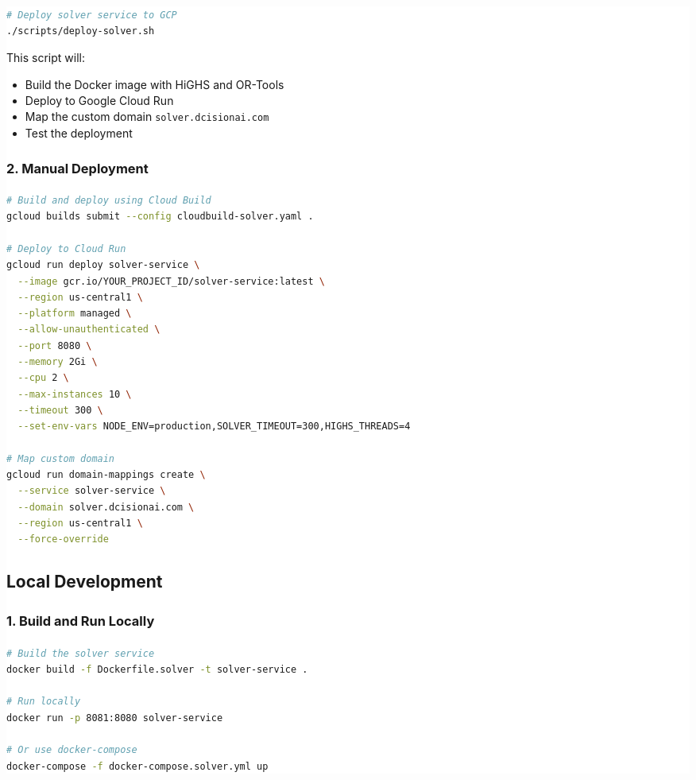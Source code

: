 ```bash
# Deploy solver service to GCP
./scripts/deploy-solver.sh
```

This script will:
- Build the Docker image with HiGHS and OR-Tools
- Deploy to Google Cloud Run
- Map the custom domain `solver.dcisionai.com`
- Test the deployment

### 2. Manual Deployment

```bash
# Build and deploy using Cloud Build
gcloud builds submit --config cloudbuild-solver.yaml .

# Deploy to Cloud Run
gcloud run deploy solver-service \
  --image gcr.io/YOUR_PROJECT_ID/solver-service:latest \
  --region us-central1 \
  --platform managed \
  --allow-unauthenticated \
  --port 8080 \
  --memory 2Gi \
  --cpu 2 \
  --max-instances 10 \
  --timeout 300 \
  --set-env-vars NODE_ENV=production,SOLVER_TIMEOUT=300,HIGHS_THREADS=4

# Map custom domain
gcloud run domain-mappings create \
  --service solver-service \
  --domain solver.dcisionai.com \
  --region us-central1 \
  --force-override
```

## Local Development

### 1. Build and Run Locally

```bash
# Build the solver service
docker build -f Dockerfile.solver -t solver-service .

# Run locally
docker run -p 8081:8080 solver-service

# Or use docker-compose
docker-compose -f docker-compose.solver.yml up
```
